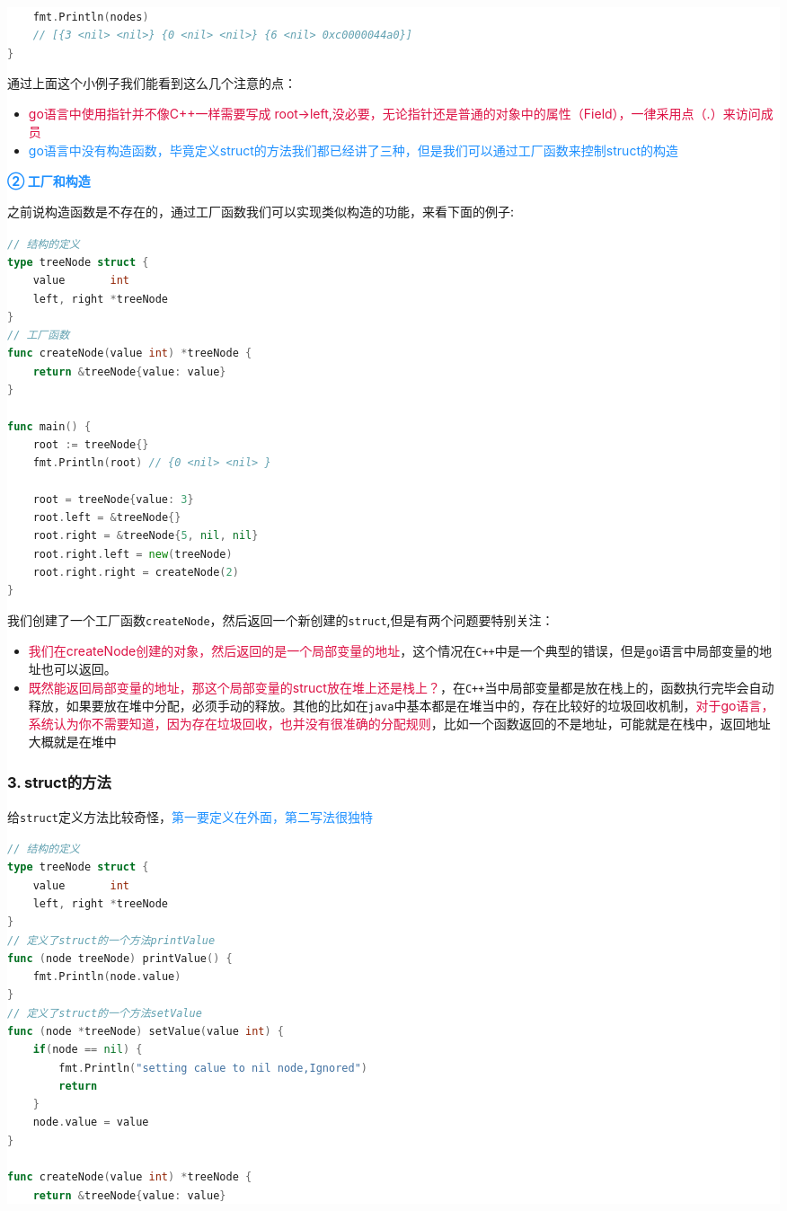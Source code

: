 ```go
	fmt.Println(nodes)
	// [{3 <nil> <nil>} {0 <nil> <nil>} {6 <nil> 0xc0000044a0}]
}
```
通过上面这个小例子我们能看到这么几个注意的点：
+ <font color=#DD1144>go语言中使用指针并不像C++一样需要写成 root->left,没必要，无论指针还是普通的对象中的属性（Field），一律采用点（.）来访问成员</font>
+ <font color=#1E90FF>go语言中没有构造函数，毕竟定义struct的方法我们都已经讲了三种，但是我们可以通过工厂函数来控制struct的构造</font>

<font color=#1E90FF>**② 工厂和构造**</font>

之前说构造函数是不存在的，通过工厂函数我们可以实现类似构造的功能，来看下面的例子:
```go
// 结构的定义
type treeNode struct {
	value       int
	left, right *treeNode
}
// 工厂函数
func createNode(value int) *treeNode {
	return &treeNode{value: value}
}

func main() {
	root := treeNode{}
	fmt.Println(root) // {0 <nil> <nil> }

	root = treeNode{value: 3}
	root.left = &treeNode{}
	root.right = &treeNode{5, nil, nil}
	root.right.left = new(treeNode)
	root.right.right = createNode(2)
}
```
我们创建了一个工厂函数`createNode`，然后返回一个新创建的`struct`,但是有两个问题要特别关注：
+ <font color=#DD1144>我们在createNode创建的对象，然后返回的是一个局部变量的地址</font>，这个情况在`C++`中是一个典型的错误，但是`go`语言中局部变量的地址也可以返回。
+ <font color=#DD1144>既然能返回局部变量的地址，那这个局部变量的struct放在堆上还是栈上？</font>，在`C++`当中局部变量都是放在栈上的，函数执行完毕会自动释放，如果要放在堆中分配，必须手动的释放。其他的比如在`java`中基本都是在堆当中的，存在比较好的垃圾回收机制，<font color=#DD1144>对于go语言，系统认为你不需要知道，因为存在垃圾回收，也并没有很准确的分配规则</font>，比如一个函数返回的不是地址，可能就是在栈中，返回地址大概就是在堆中

### 3. struct的方法
给`struct`定义方法比较奇怪，<font color=#1E90FF>第一要定义在外面，第二写法很独特</font>
```go
// 结构的定义
type treeNode struct {
	value       int
	left, right *treeNode
}
// 定义了struct的一个方法printValue
func (node treeNode) printValue() {
	fmt.Println(node.value)
}
// 定义了struct的一个方法setValue
func (node *treeNode) setValue(value int) {
	if(node == nil) {
		fmt.Println("setting calue to nil node,Ignored")
		return 
	}
	node.value = value
}

func createNode(value int) *treeNode {
	return &treeNode{value: value}
```